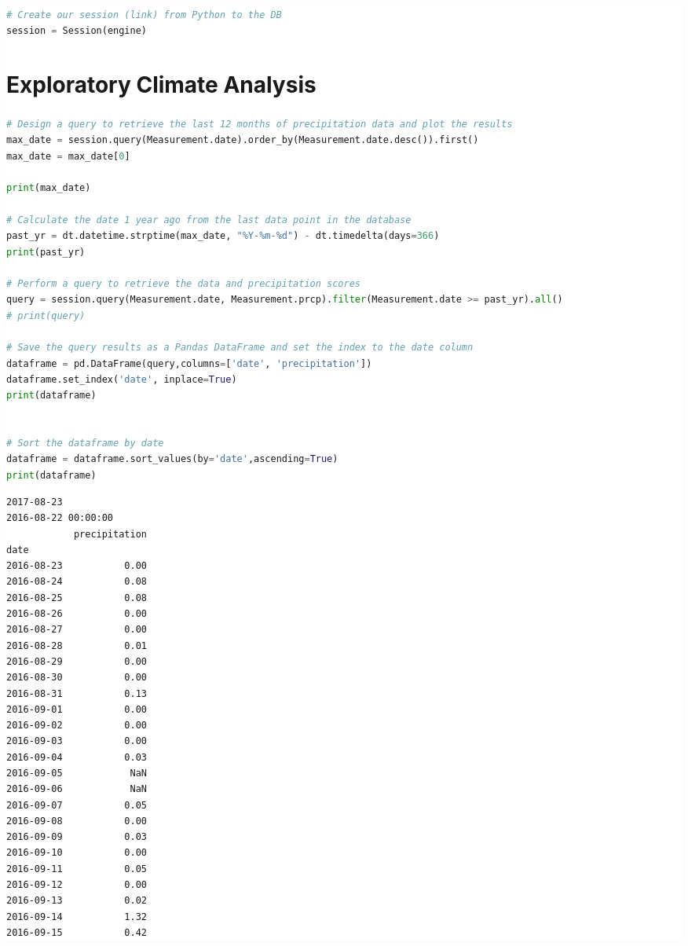 
```python
# Create our session (link) from Python to the DB
session = Session(engine)
```

# Exploratory Climate Analysis


```python
# Design a query to retrieve the last 12 months of precipitation data and plot the results
max_date = session.query(Measurement.date).order_by(Measurement.date.desc()).first()
max_date = max_date[0]

print(max_date)

# Calculate the date 1 year ago from the last data point in the database
past_yr = dt.datetime.strptime(max_date, "%Y-%m-%d") - dt.timedelta(days=366)
print(past_yr)

# Perform a query to retrieve the data and precipitation scores
query = session.query(Measurement.date, Measurement.prcp).filter(Measurement.date >= past_yr).all()
# print(query)

# Save the query results as a Pandas DataFrame and set the index to the date column
dataframe = pd.DataFrame(query,columns=['date', 'precipitation'])
dataframe.set_index('date', inplace=True)
print(dataframe)


# Sort the dataframe by date
dataframe = dataframe.sort_values(by='date',ascending=True)
print(dataframe)


```

    2017-08-23
    2016-08-22 00:00:00
                precipitation
    date                     
    2016-08-23           0.00
    2016-08-24           0.08
    2016-08-25           0.08
    2016-08-26           0.00
    2016-08-27           0.00
    2016-08-28           0.01
    2016-08-29           0.00
    2016-08-30           0.00
    2016-08-31           0.13
    2016-09-01           0.00
    2016-09-02           0.00
    2016-09-03           0.00
    2016-09-04           0.03
    2016-09-05            NaN
    2016-09-06            NaN
    2016-09-07           0.05
    2016-09-08           0.00
    2016-09-09           0.03
    2016-09-10           0.00
    2016-09-11           0.05
    2016-09-12           0.00
    2016-09-13           0.02
    2016-09-14           1.32
    2016-09-15           0.42
